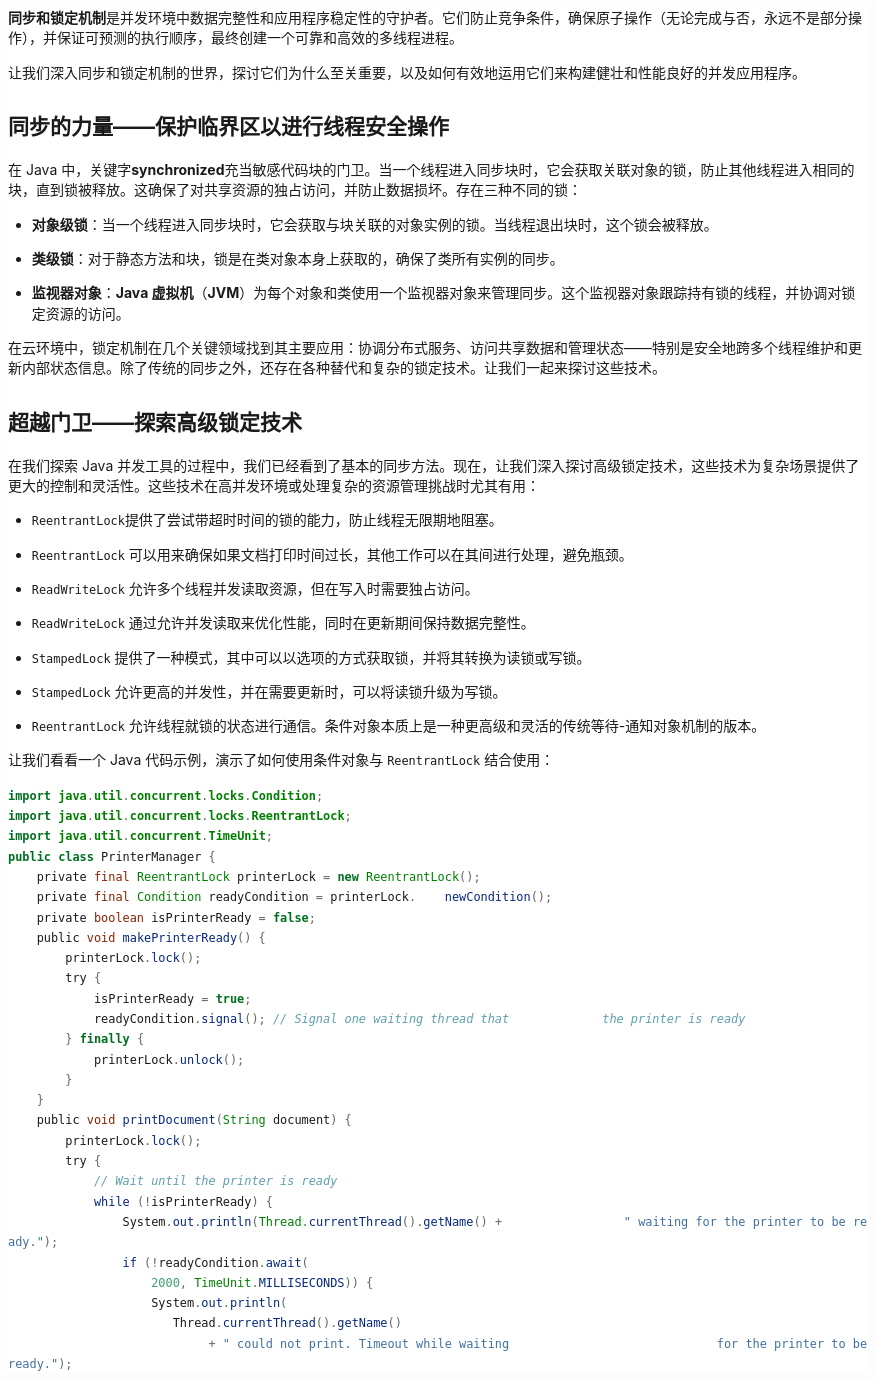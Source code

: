 **同步和锁定机制**是并发环境中数据完整性和应用程序稳定性的守护者。它们防止竞争条件，确保原子操作（无论完成与否，永远不是部分操作），并保证可预测的执行顺序，最终创建一个可靠和高效的多线程进程。

让我们深入同步和锁定机制的世界，探讨它们为什么至关重要，以及如何有效地运用它们来构建健壮和性能良好的并发应用程序。

## 同步的力量——保护临界区以进行线程安全操作

在 Java 中，关键字**synchronized**充当敏感代码块的门卫。当一个线程进入同步块时，它会获取关联对象的锁，防止其他线程进入相同的块，直到锁被释放。这确保了对共享资源的独占访问，并防止数据损坏。存在三种不同的锁：

+   **对象级锁**：当一个线程进入同步块时，它会获取与块关联的对象实例的锁。当线程退出块时，这个锁会被释放。

+   **类级锁**：对于静态方法和块，锁是在类对象本身上获取的，确保了类所有实例的同步。

+   **监视器对象**：**Java 虚拟机**（**JVM**）为每个对象和类使用一个监视器对象来管理同步。这个监视器对象跟踪持有锁的线程，并协调对锁定资源的访问。

在云环境中，锁定机制在几个关键领域找到其主要应用：协调分布式服务、访问共享数据和管理状态——特别是安全地跨多个线程维护和更新内部状态信息。除了传统的同步之外，还存在各种替代和复杂的锁定技术。让我们一起来探讨这些技术。

## 超越门卫——探索高级锁定技术

在我们探索 Java 并发工具的过程中，我们已经看到了基本的同步方法。现在，让我们深入探讨高级锁定技术，这些技术为复杂场景提供了更大的控制和灵活性。这些技术在高并发环境或处理复杂的资源管理挑战时尤其有用：

+   `ReentrantLock`提供了尝试带超时时间的锁的能力，防止线程无限期地阻塞。

+   `ReentrantLock` 可以用来确保如果文档打印时间过长，其他工作可以在其间进行处理，避免瓶颈。

+   `ReadWriteLock` 允许多个线程并发读取资源，但在写入时需要独占访问。

+   `ReadWriteLock` 通过允许并发读取来优化性能，同时在更新期间保持数据完整性。

+   `StampedLock` 提供了一种模式，其中可以以选项的方式获取锁，并将其转换为读锁或写锁。

+   `StampedLock` 允许更高的并发性，并在需要更新时，可以将读锁升级为写锁。

+   `ReentrantLock` 允许线程就锁的状态进行通信。条件对象本质上是一种更高级和灵活的传统等待-通知对象机制的版本。

让我们看看一个 Java 代码示例，演示了如何使用条件对象与 `ReentrantLock` 结合使用：

```java
import java.util.concurrent.locks.Condition;
import java.util.concurrent.locks.ReentrantLock;
import java.util.concurrent.TimeUnit;
public class PrinterManager {
    private final ReentrantLock printerLock = new ReentrantLock();
    private final Condition readyCondition = printerLock.    newCondition();
    private boolean isPrinterReady = false;
    public void makePrinterReady() {
        printerLock.lock();
        try {
            isPrinterReady = true;
            readyCondition.signal(); // Signal one waiting thread that             the printer is ready
        } finally {
            printerLock.unlock();
        }
    }
    public void printDocument(String document) {
        printerLock.lock();
        try {
            // Wait until the printer is ready
            while (!isPrinterReady) {
                System.out.println(Thread.currentThread().getName() +                 " waiting for the printer to be ready.");
                if (!readyCondition.await(
                    2000, TimeUnit.MILLISECONDS)) {
                    System.out.println(
                       Thread.currentThread().getName()
                            + " could not print. Timeout while waiting                             for the printer to be ready.");
```